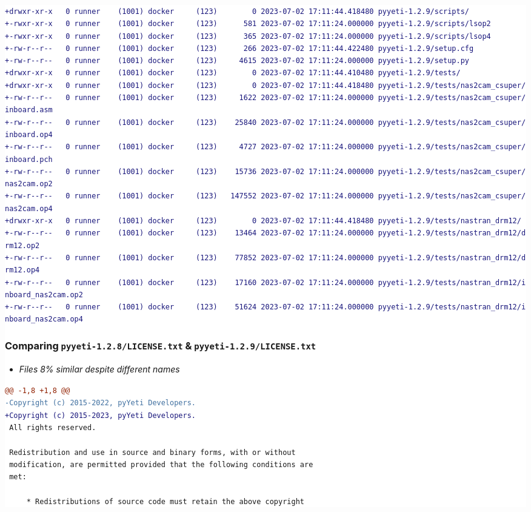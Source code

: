 ```diff
+drwxr-xr-x   0 runner    (1001) docker     (123)        0 2023-07-02 17:11:44.418480 pyyeti-1.2.9/scripts/
+-rwxr-xr-x   0 runner    (1001) docker     (123)      581 2023-07-02 17:11:24.000000 pyyeti-1.2.9/scripts/lsop2
+-rwxr-xr-x   0 runner    (1001) docker     (123)      365 2023-07-02 17:11:24.000000 pyyeti-1.2.9/scripts/lsop4
+-rw-r--r--   0 runner    (1001) docker     (123)      266 2023-07-02 17:11:44.422480 pyyeti-1.2.9/setup.cfg
+-rw-r--r--   0 runner    (1001) docker     (123)     4615 2023-07-02 17:11:24.000000 pyyeti-1.2.9/setup.py
+drwxr-xr-x   0 runner    (1001) docker     (123)        0 2023-07-02 17:11:44.410480 pyyeti-1.2.9/tests/
+drwxr-xr-x   0 runner    (1001) docker     (123)        0 2023-07-02 17:11:44.418480 pyyeti-1.2.9/tests/nas2cam_csuper/
+-rw-r--r--   0 runner    (1001) docker     (123)     1622 2023-07-02 17:11:24.000000 pyyeti-1.2.9/tests/nas2cam_csuper/inboard.asm
+-rw-r--r--   0 runner    (1001) docker     (123)    25840 2023-07-02 17:11:24.000000 pyyeti-1.2.9/tests/nas2cam_csuper/inboard.op4
+-rw-r--r--   0 runner    (1001) docker     (123)     4727 2023-07-02 17:11:24.000000 pyyeti-1.2.9/tests/nas2cam_csuper/inboard.pch
+-rw-r--r--   0 runner    (1001) docker     (123)    15736 2023-07-02 17:11:24.000000 pyyeti-1.2.9/tests/nas2cam_csuper/nas2cam.op2
+-rw-r--r--   0 runner    (1001) docker     (123)   147552 2023-07-02 17:11:24.000000 pyyeti-1.2.9/tests/nas2cam_csuper/nas2cam.op4
+drwxr-xr-x   0 runner    (1001) docker     (123)        0 2023-07-02 17:11:44.418480 pyyeti-1.2.9/tests/nastran_drm12/
+-rw-r--r--   0 runner    (1001) docker     (123)    13464 2023-07-02 17:11:24.000000 pyyeti-1.2.9/tests/nastran_drm12/drm12.op2
+-rw-r--r--   0 runner    (1001) docker     (123)    77852 2023-07-02 17:11:24.000000 pyyeti-1.2.9/tests/nastran_drm12/drm12.op4
+-rw-r--r--   0 runner    (1001) docker     (123)    17160 2023-07-02 17:11:24.000000 pyyeti-1.2.9/tests/nastran_drm12/inboard_nas2cam.op2
+-rw-r--r--   0 runner    (1001) docker     (123)    51624 2023-07-02 17:11:24.000000 pyyeti-1.2.9/tests/nastran_drm12/inboard_nas2cam.op4
```

### Comparing `pyyeti-1.2.8/LICENSE.txt` & `pyyeti-1.2.9/LICENSE.txt`

 * *Files 8% similar despite different names*

```diff
@@ -1,8 +1,8 @@
-Copyright (c) 2015-2022, pyYeti Developers.
+Copyright (c) 2015-2023, pyYeti Developers.
 All rights reserved.
 
 Redistribution and use in source and binary forms, with or without
 modification, are permitted provided that the following conditions are
 met:
 
     * Redistributions of source code must retain the above copyright
```
